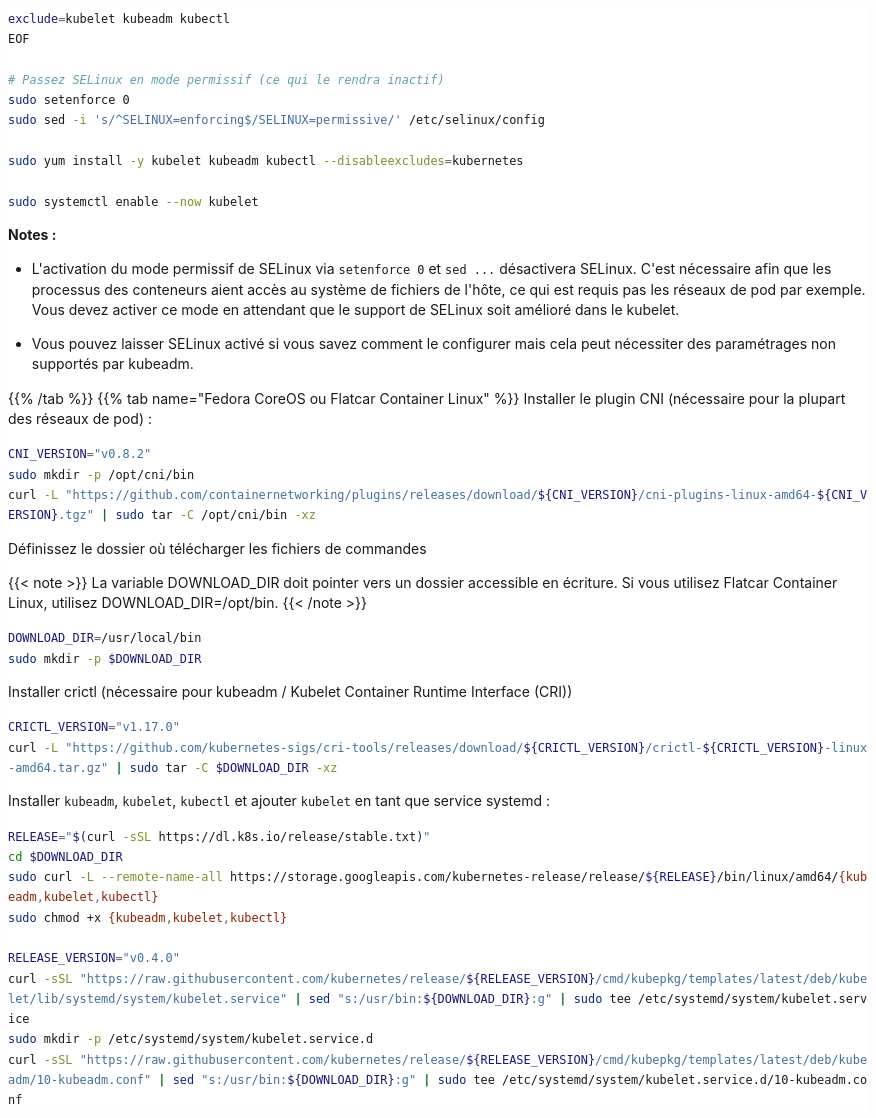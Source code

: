 ```bash
exclude=kubelet kubeadm kubectl
EOF

# Passez SELinux en mode permissif (ce qui le rendra inactif)
sudo setenforce 0
sudo sed -i 's/^SELINUX=enforcing$/SELINUX=permissive/' /etc/selinux/config

sudo yum install -y kubelet kubeadm kubectl --disableexcludes=kubernetes

sudo systemctl enable --now kubelet
```

  **Notes :**

  - L'activation du mode permissif de SELinux via `setenforce 0` et `sed ...` désactivera SELinux.
    C'est nécessaire afin que les processus des conteneurs aient accès au système de fichiers de l'hôte, ce qui est requis pas les réseaux de pod par exemple.
    Vous devez activer ce mode en attendant que le support de SELinux soit amélioré dans le kubelet.

  - Vous pouvez laisser SELinux activé si vous savez comment le configurer mais cela peut nécessiter des paramétrages non supportés par kubeadm.

{{% /tab %}}
{{% tab name="Fedora CoreOS ou Flatcar Container Linux" %}}
Installer le plugin CNI (nécessaire pour la plupart des réseaux de pod) :

```bash
CNI_VERSION="v0.8.2"
sudo mkdir -p /opt/cni/bin
curl -L "https://github.com/containernetworking/plugins/releases/download/${CNI_VERSION}/cni-plugins-linux-amd64-${CNI_VERSION}.tgz" | sudo tar -C /opt/cni/bin -xz
```

Définissez le dossier où télécharger les fichiers de commandes

{{< note >}}
La variable DOWNLOAD_DIR doit pointer vers un dossier accessible en écriture.
Si vous utilisez Flatcar Container Linux, utilisez DOWNLOAD_DIR=/opt/bin.
{{< /note >}}

```bash
DOWNLOAD_DIR=/usr/local/bin
sudo mkdir -p $DOWNLOAD_DIR
```

Installer crictl (nécessaire pour kubeadm / Kubelet Container Runtime Interface (CRI))

```bash
CRICTL_VERSION="v1.17.0"
curl -L "https://github.com/kubernetes-sigs/cri-tools/releases/download/${CRICTL_VERSION}/crictl-${CRICTL_VERSION}-linux-amd64.tar.gz" | sudo tar -C $DOWNLOAD_DIR -xz
```

Installer `kubeadm`, `kubelet`, `kubectl` et ajouter `kubelet` en tant que service systemd :

```bash
RELEASE="$(curl -sSL https://dl.k8s.io/release/stable.txt)"
cd $DOWNLOAD_DIR
sudo curl -L --remote-name-all https://storage.googleapis.com/kubernetes-release/release/${RELEASE}/bin/linux/amd64/{kubeadm,kubelet,kubectl}
sudo chmod +x {kubeadm,kubelet,kubectl}

RELEASE_VERSION="v0.4.0"
curl -sSL "https://raw.githubusercontent.com/kubernetes/release/${RELEASE_VERSION}/cmd/kubepkg/templates/latest/deb/kubelet/lib/systemd/system/kubelet.service" | sed "s:/usr/bin:${DOWNLOAD_DIR}:g" | sudo tee /etc/systemd/system/kubelet.service
sudo mkdir -p /etc/systemd/system/kubelet.service.d
curl -sSL "https://raw.githubusercontent.com/kubernetes/release/${RELEASE_VERSION}/cmd/kubepkg/templates/latest/deb/kubeadm/10-kubeadm.conf" | sed "s:/usr/bin:${DOWNLOAD_DIR}:g" | sudo tee /etc/systemd/system/kubelet.service.d/10-kubeadm.conf
```